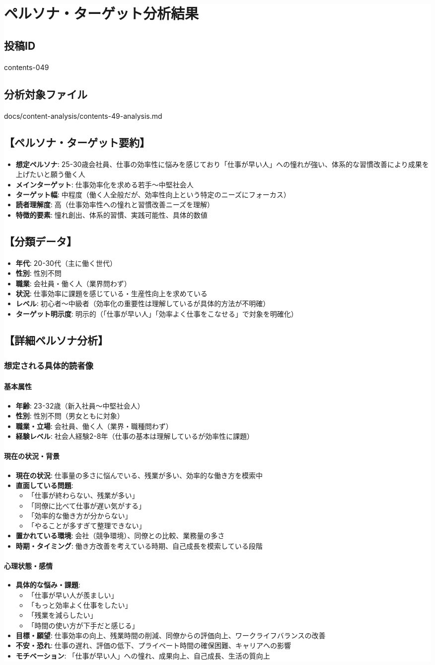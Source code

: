 # ペルソナ・ターゲット分析結果

## 投稿ID
contents-049

## 分析対象ファイル
docs/content-analysis/contents-49-analysis.md

## 【ペルソナ・ターゲット要約】
- **想定ペルソナ**: 25-30歳会社員、仕事の効率性に悩みを感じており「仕事が早い人」への憧れが強い、体系的な習慣改善により成果を上げたいと願う働く人
- **メインターゲット**: 仕事効率化を求める若手〜中堅社会人
- **ターゲット幅**: 中程度（働く人全般だが、効率性向上という特定のニーズにフォーカス）
- **読者理解度**: 高（仕事効率性への憧れと習慣改善ニーズを理解）
- **特徴的要素**: 憧れ創出、体系的習慣、実践可能性、具体的数値

## 【分類データ】
- **年代**: 20-30代（主に働く世代）
- **性別**: 性別不問
- **職業**: 会社員・働く人（業界問わず）
- **状況**: 仕事効率に課題を感じている・生産性向上を求めている
- **レベル**: 初心者〜中級者（効率化の重要性は理解しているが具体的方法が不明確）
- **ターゲット明示度**: 明示的（「仕事が早い人」「効率よく仕事をこなせる」で対象を明確化）

## 【詳細ペルソナ分析】

### 想定される具体的読者像
#### 基本属性
- **年齢**: 23-32歳（新入社員〜中堅社会人）
- **性別**: 性別不問（男女ともに対象）
- **職業・立場**: 会社員、働く人（業界・職種問わず）
- **経験レベル**: 社会人経験2-8年（仕事の基本は理解しているが効率性に課題）

#### 現在の状況・背景
- **現在の状況**: 仕事量の多さに悩んでいる、残業が多い、効率的な働き方を模索中
- **直面している問題**: 
  - 「仕事が終わらない、残業が多い」
  - 「同僚に比べて仕事が遅い気がする」
  - 「効率的な働き方が分からない」
  - 「やることが多すぎて整理できない」
- **置かれている環境**: 会社（競争環境）、同僚との比較、業務量の多さ
- **時期・タイミング**: 働き方改善を考えている時期、自己成長を模索している段階

#### 心理状態・感情
- **具体的な悩み・課題**: 
  - 「仕事が早い人が羨ましい」
  - 「もっと効率よく仕事をしたい」
  - 「残業を減らしたい」
  - 「時間の使い方が下手だと感じる」
- **目標・願望**: 仕事効率の向上、残業時間の削減、同僚からの評価向上、ワークライフバランスの改善
- **不安・恐れ**: 仕事の遅れ、評価の低下、プライベート時間の確保困難、キャリアへの影響
- **モチベーション**: 「仕事が早い人」への憧れ、成果向上、自己成長、生活の質向上

